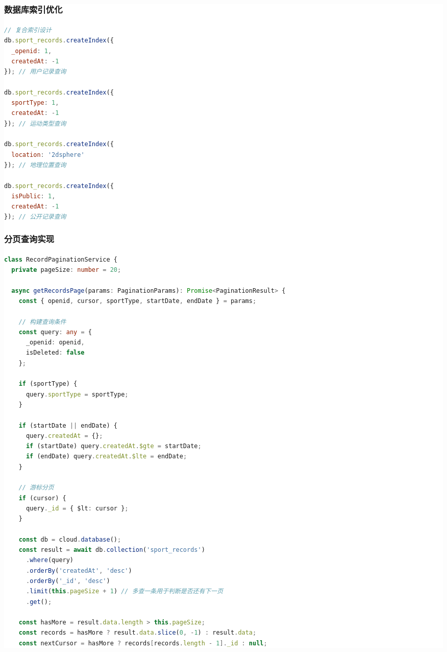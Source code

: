 ### 数据库索引优化
```javascript
// 复合索引设计
db.sport_records.createIndex({
  _openid: 1,
  createdAt: -1
}); // 用户记录查询

db.sport_records.createIndex({
  sportType: 1,
  createdAt: -1
}); // 运动类型查询

db.sport_records.createIndex({
  location: '2dsphere'
}); // 地理位置查询

db.sport_records.createIndex({
  isPublic: 1,
  createdAt: -1
}); // 公开记录查询
```

### 分页查询实现
```typescript
class RecordPaginationService {
  private pageSize: number = 20;
  
  async getRecordsPage(params: PaginationParams): Promise<PaginationResult> {
    const { openid, cursor, sportType, startDate, endDate } = params;
    
    // 构建查询条件
    const query: any = { 
      _openid: openid, 
      isDeleted: false 
    };
    
    if (sportType) {
      query.sportType = sportType;
    }
    
    if (startDate || endDate) {
      query.createdAt = {};
      if (startDate) query.createdAt.$gte = startDate;
      if (endDate) query.createdAt.$lte = endDate;
    }
    
    // 游标分页
    if (cursor) {
      query._id = { $lt: cursor };
    }
    
    const db = cloud.database();
    const result = await db.collection('sport_records')
      .where(query)
      .orderBy('createdAt', 'desc')
      .orderBy('_id', 'desc')
      .limit(this.pageSize + 1) // 多查一条用于判断是否还有下一页
      .get();
    
    const hasMore = result.data.length > this.pageSize;
    const records = hasMore ? result.data.slice(0, -1) : result.data;
    const nextCursor = hasMore ? records[records.length - 1]._id : null;
```